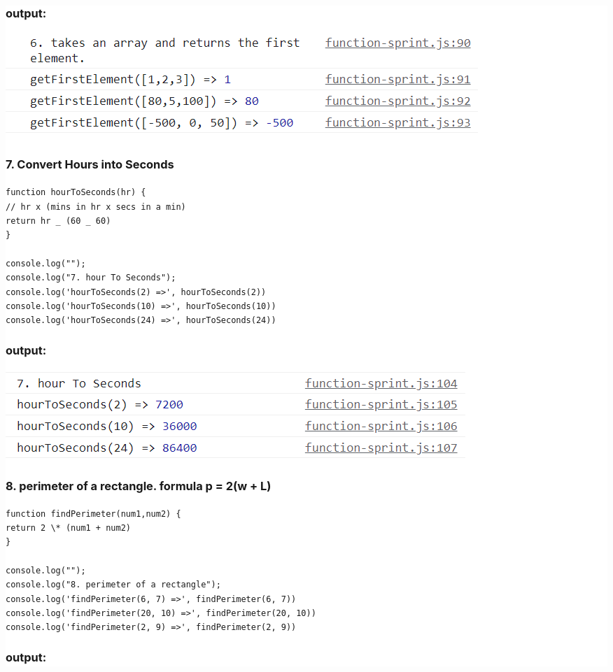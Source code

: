 ### output:

![Script 6!](imgs/sprint/6.png)

### 7. Convert Hours into Seconds

```
function hourToSeconds(hr) {
// hr x (mins in hr x secs in a min)
return hr _ (60 _ 60)
}

console.log("");
console.log("7. hour To Seconds");
console.log('hourToSeconds(2) =>', hourToSeconds(2))
console.log('hourToSeconds(10) =>', hourToSeconds(10))
console.log('hourToSeconds(24) =>', hourToSeconds(24))
```

### output:

![Script 7!](imgs/sprint/7.png)

### 8. perimeter of a rectangle. formula p = 2(w + L)

```
function findPerimeter(num1,num2) {
return 2 \* (num1 + num2)
}

console.log("");
console.log("8. perimeter of a rectangle");
console.log('findPerimeter(6, 7) =>', findPerimeter(6, 7))
console.log('findPerimeter(20, 10) =>', findPerimeter(20, 10))
console.log('findPerimeter(2, 9) =>', findPerimeter(2, 9))
```

### output:
